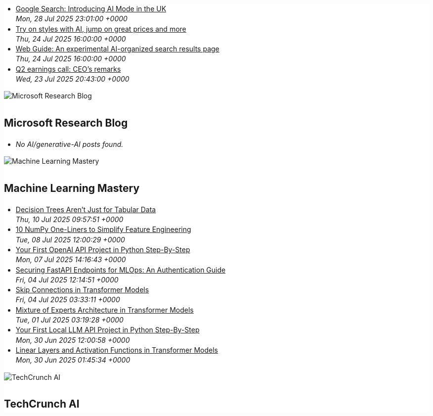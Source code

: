 - [Google Search: Introducing AI Mode in the UK](https://blog.google/around-the-globe/google-europe/united-kingdom/ai-mode-search-uk/)  
  _Mon, 28 Jul 2025 23:01:00 +0000_
- [Try on styles with AI, jump on great prices and more](https://blog.google/products/shopping/back-to-school-ai-updates-try-on-price-alerts/)  
  _Thu, 24 Jul 2025 16:00:00 +0000_
- [Web Guide: An experimental AI-organized search results page](https://blog.google/products/search/web-guide-labs/)  
  _Thu, 24 Jul 2025 16:00:00 +0000_
- [Q2 earnings call: CEO’s remarks](https://blog.google/inside-google/message-ceo/alphabet-earnings-q2-2025/)  
  _Wed, 23 Jul 2025 20:43:00 +0000_

![Microsoft Research Blog](https://www.google.com/s2/favicons?domain_url=https://www.microsoft.com/en-us/research/feed/)

## Microsoft Research Blog

- _No AI/generative-AI posts found._

![Machine Learning Mastery](https://www.google.com/s2/favicons?domain_url=https://machinelearningmastery.com/blog/feed/)

## Machine Learning Mastery

- [Decision Trees Aren’t Just for Tabular Data](https://machinelearningmastery.com/decision-trees-arent-just-for-tabular-data/)  
  _Thu, 10 Jul 2025 09:57:51 +0000_
- [10 NumPy One-Liners to Simplify Feature Engineering](https://machinelearningmastery.com/10-numpy-one-liners-to-simplify-feature-engineering/)  
  _Tue, 08 Jul 2025 12:00:29 +0000_
- [Your First OpenAI API Project in Python Step-By-Step](https://machinelearningmastery.com/your-first-openai-api-project-in-python-step-by-step/)  
  _Mon, 07 Jul 2025 14:16:43 +0000_
- [Securing FastAPI Endpoints for MLOps: An Authentication Guide](https://machinelearningmastery.com/securing-fastapi-endpoints-for-mlops-an-authentication-guide/)  
  _Fri, 04 Jul 2025 12:14:51 +0000_
- [Skip Connections in Transformer Models](https://machinelearningmastery.com/skip-connections-in-transformer-models/)  
  _Fri, 04 Jul 2025 03:33:11 +0000_
- [Mixture of Experts Architecture in Transformer Models](https://machinelearningmastery.com/mixture-of-experts-architecture-in-transformer-models/)  
  _Tue, 01 Jul 2025 03:19:28 +0000_
- [Your First Local LLM API Project in Python Step-By-Step](https://machinelearningmastery.com/your-first-local-llm-api-project-in-python-step-by-step/)  
  _Mon, 30 Jun 2025 12:00:58 +0000_
- [Linear Layers and Activation Functions in Transformer Models](https://machinelearningmastery.com/linear-layers-and-activation-functions-in-transformer-models/)  
  _Mon, 30 Jun 2025 01:45:34 +0000_

![TechCrunch AI](https://www.google.com/s2/favicons?domain_url=https://techcrunch.com/tag/artificial-intelligence/feed/)

## TechCrunch AI
